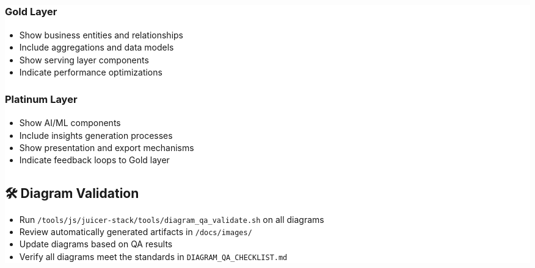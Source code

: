 ### Gold Layer

- Show business entities and relationships
- Include aggregations and data models
- Show serving layer components
- Indicate performance optimizations

### Platinum Layer

- Show AI/ML components
- Include insights generation processes
- Show presentation and export mechanisms
- Indicate feedback loops to Gold layer

## 🛠️ Diagram Validation

- Run `/tools/js/juicer-stack/tools/diagram_qa_validate.sh` on all diagrams
- Review automatically generated artifacts in `/docs/images/`
- Update diagrams based on QA results
- Verify all diagrams meet the standards in `DIAGRAM_QA_CHECKLIST.md`